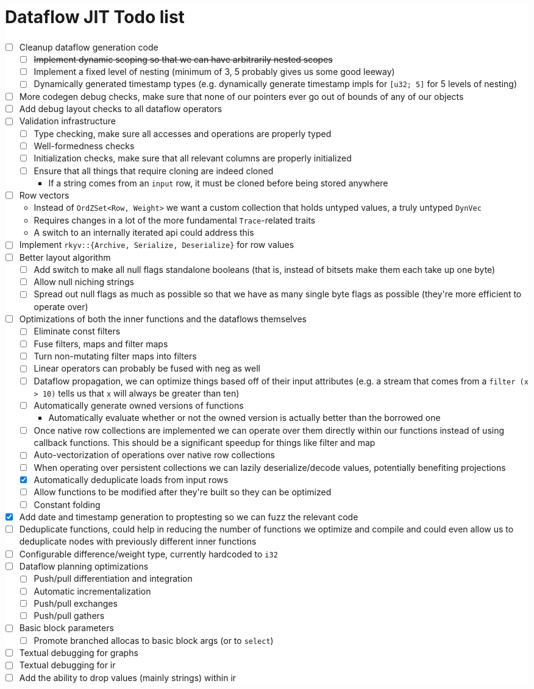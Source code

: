 # Dataflow JIT Todo list

- [ ] Cleanup dataflow generation code
  - [ ] ~~Implement dynamic scoping so that we can have arbitrarily nested scopes~~
  - [ ] Implement a fixed level of nesting (minimum of 3, 5 probably gives us some good leeway)
  - [ ] Dynamically generated timestamp types (e.g. dynamically generate timestamp impls for `[u32; 5]` for 5 levels of nesting)
- [ ] More codegen debug checks, make sure that none of our pointers ever go out of bounds of any of our objects
- [ ] Add debug layout checks to all dataflow operators
- [ ] Validation infrastructure
  - [ ] Type checking, make sure all accesses and operations are properly typed
  - [ ] Well-formedness checks
  - [ ] Initialization checks, make sure that all relevant columns are properly initialized
  - [ ] Ensure that all things that require cloning are indeed cloned
    - If a string comes from an `input` row, it must be cloned before being stored anywhere 
- [ ] Row vectors
  - Instead of `OrdZSet<Row, Weight>` we want a custom collection that holds untyped values, a truly untyped `DynVec`
  - Requires changes in a lot of the more fundamental `Trace`-related traits
  - A switch to an internally iterated api could address this
- [ ] Implement `rkyv::{Archive, Serialize, Deserialize}` for row values
- [ ] Better layout algorithm
  - [ ] Add switch to make all null flags standalone booleans (that is, instead of bitsets make them each take up one byte)
  - [ ] Allow null niching strings
  - [ ] Spread out null flags as much as possible so that we have as many single byte flags as possible (they're more efficient to operate over)
- [ ] Optimizations of both the inner functions and the dataflows themselves
  - [ ] Eliminate const filters
  - [ ] Fuse filters, maps and filter maps
  - [ ] Turn non-mutating filter maps into filters
  - [ ] Linear operators can probably be fused with neg as well
  - [ ] Dataflow propagation, we can optimize things based off of their input attributes (e.g. a stream that comes
        from a `filter (x > 10)` tells us that `x` will always be greater than ten)
  - [ ] Automatically generate owned versions of functions
    - Automatically evaluate whether or not the owned version is actually better than the borrowed one
  - [ ] Once native row collections are implemented we can operate over them directly within our functions instead of
        using callback functions. This should be a significant speedup for things like filter and map
  - [ ] Auto-vectorization of operations over native row collections
  - [ ] When operating over persistent collections we can lazily deserialize/decode values, potentially benefiting projections
  - [x] Automatically deduplicate loads from input rows
  - [ ] Allow functions to be modified after they're built so they can be optimized
  - [ ] Constant folding
- [x] Add date and timestamp generation to proptesting so we can fuzz the relevant code
- [ ] Deduplicate functions, could help in reducing the number of functions we optimize and compile and could
      even allow us to deduplicate nodes with previously different inner functions
- [ ] Configurable difference/weight type, currently hardcoded to `i32`
- [ ] Dataflow planning optimizations
  - [ ] Push/pull differentiation and integration
  - [ ] Automatic incrementalization
  - [ ] Push/pull exchanges
  - [ ] Push/pull gathers
- [ ] Basic block parameters
  - [ ] Promote branched allocas to basic block args (or to `select`)
- [ ] Textual debugging for graphs
- [ ] Textual debugging for ir
- [ ] Add the ability to drop values (mainly strings) within ir